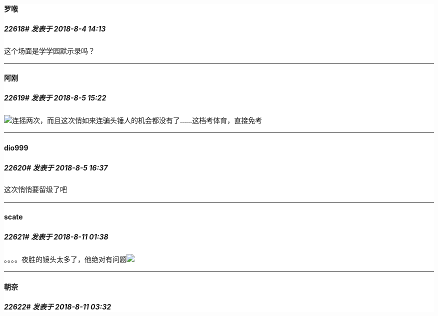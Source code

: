 ####  罗喉  
##### 22618#       发表于 2018-8-4 14:13




这个场面是学学园默示录吗？







*****

####  阿刚  
##### 22619#       发表于 2018-8-5 15:22



<img src="https://static.saraba1st.com/image/smiley/face2017/004.gif" referrerpolicy="no-referrer">连摇两次，而且这次俏如来连骗头锤人的机会都没有了……这档考体育，直接免考







*****

####  dio999  
##### 22620#       发表于 2018-8-5 16:37




这次悄悄要留级了吧







*****

####  scate  
##### 22621#       发表于 2018-8-11 01:38




。。。。夜胜的镜头太多了，他绝对有问题<img src="https://static.saraba1st.com/image/smiley/face2017/098.png" referrerpolicy="no-referrer">







*****

####  朝奈  
##### 22622#       发表于 2018-8-11 03:32


